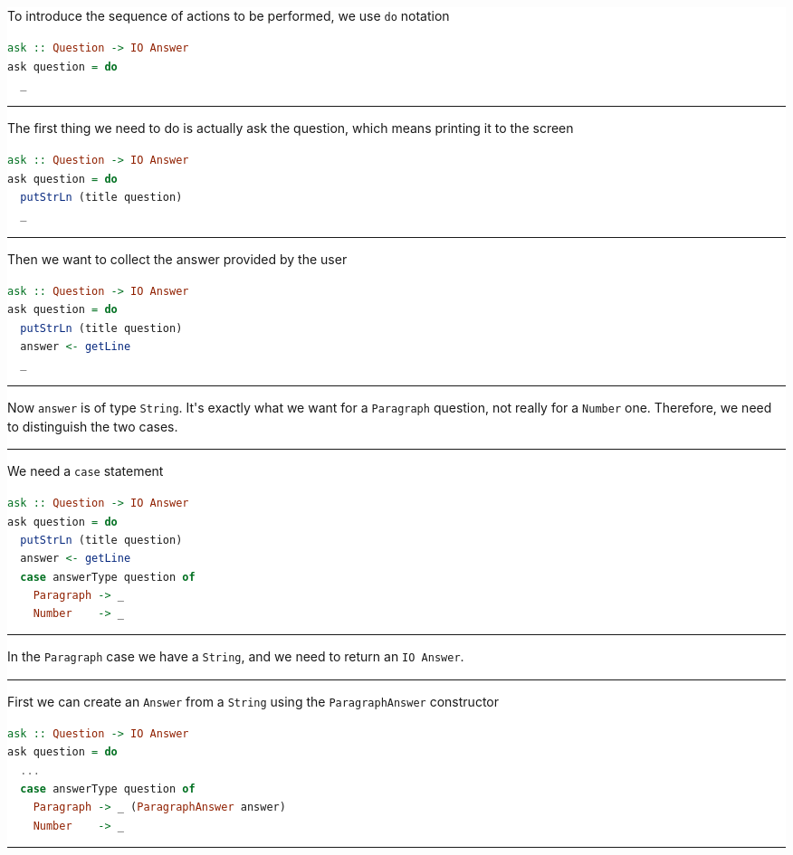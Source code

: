 To introduce the sequence of actions to be performed, we use `do` notation

```haskell
ask :: Question -> IO Answer
ask question = do
  _
```

---

The first thing we need to do is actually ask the question, which means printing it to the screen

```haskell
ask :: Question -> IO Answer
ask question = do
  putStrLn (title question)
  _
```

---

Then we want to collect the answer provided by the user

```haskell
ask :: Question -> IO Answer
ask question = do
  putStrLn (title question)
  answer <- getLine
  _
```

---

Now `answer` is of type `String`. It's exactly what we want for a `Paragraph` question, not really for a `Number` one. Therefore, we need to distinguish the two cases.

---

We need a `case` statement

```haskell
ask :: Question -> IO Answer
ask question = do
  putStrLn (title question)
  answer <- getLine
  case answerType question of
    Paragraph -> _
    Number    -> _
```

---

In the `Paragraph` case we have a `String`, and we need to return an `IO Answer`.

---

First we can create an `Answer` from a `String` using the `ParagraphAnswer` constructor

```haskell
ask :: Question -> IO Answer
ask question = do
  ...
  case answerType question of
    Paragraph -> _ (ParagraphAnswer answer)
    Number    -> _
```

---